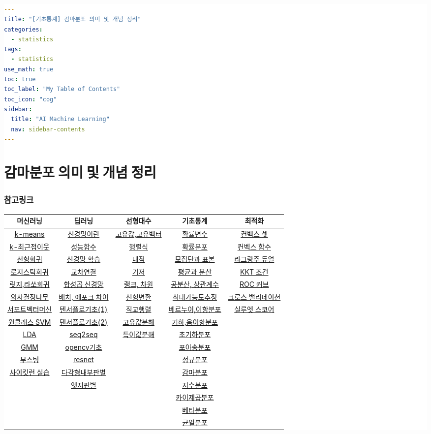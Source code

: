 ```yaml
---
title: "[기초통계] 감마분포 의미 및 개념 정리" 
categories:
  - statistics
tags:
  - statistics
use_math: true
toc: true
toc_label: "My Table of Contents"
toc_icon: "cog"
sidebar:
  title: "AI Machine Learning"
  nav: sidebar-contents
---
```


# 감마분포 의미 및 개념 정리


### 참고링크  

|머신러닝|딥러닝|선형대수|기초통계|최적화|
|:------:|:------:|:------:|:------:|:------:|
|[k-means](https://losskatsu.github.io/machine-learning/kmeans-clustering/)|[신경망이란](https://losskatsu.github.io/machine-learning/dl-basic01/)|[고유값,고유벡터](https://losskatsu.github.io/linear-algebra/eigen/)| [확률변수](https://losskatsu.github.io/statistics/random-variable/) |[컨벡스 셋](https://losskatsu.github.io/machine-learning/convex-set/)|
|[k-최근접이웃](https://losskatsu.github.io/machine-learning/knn/)|[성능함수](https://losskatsu.github.io/machine-learning/dl-basic02/)|[행렬식](https://losskatsu.github.io/linear-algebra/determinant/)| [확률분포](https://losskatsu.github.io/statistics/prob-distribution/) | [컨벡스 함수](https://losskatsu.github.io/machine-learning/convex-function/)|
|[선형회귀](https://losskatsu.github.io/statistics/simple-regression/)|[신경망 학습](https://losskatsu.github.io/machine-learning/dl-basic03/)|[내적](https://losskatsu.github.io/linear-algebra/innerproduct/)| [모집단과 표본](https://losskatsu.github.io/statistics/population-sample/) |[라그랑주 듀얼](https://losskatsu.github.io/machine-learning/dual-function/)|
|[로지스틱회귀](https://losskatsu.github.io/statistics/logistic-regression/) |[교차연결](https://losskatsu.github.io/machine-learning/dl-basic04/) |[기저](https://losskatsu.github.io/linear-algebra/basis/)| [평균과 분산](https://losskatsu.github.io/statistics/mean-vairance/)   | [KKT 조건](https://losskatsu.github.io/machine-learning/kkt/) |
|[릿지,라쏘회귀](https://losskatsu.github.io/machine-learning/l1l2/) |[합성곱 신경망](https://losskatsu.github.io/machine-learning/dl-basic05/) |[랭크, 차원](https://losskatsu.github.io/linear-algebra/rank-dim/)| [공분산, 상관계수](https://losskatsu.github.io/statistics/cov-corr/)  | [ROC 커브](https://losskatsu.github.io/machine-learning/stat-roc-curve/) |
|[의사결정나무](https://losskatsu.github.io/machine-learning/decision-tree/) |[배치, 에포크 차이](https://losskatsu.github.io/machine-learning/epoch-batch/) | [선형변환](https://losskatsu.github.io/linear-algebra/linear-trans/)| [최대가능도추정](https://losskatsu.github.io/statistics/mle/) | [크로스 밸리데이션](https://losskatsu.github.io/machine-learning/cross-validation/) |
|[서포트벡터머신](https://losskatsu.github.io/machine-learning/svm/) | [텐서플로기초(1)](https://losskatsu.github.io/machine-learning/tensorflow-basic01/) |[직교행렬](https://losskatsu.github.io/linear-algebra/orthogonal/) | [베르누이,이항분포](https://losskatsu.github.io/statistics/binomial/)  | [실루엣 스코어](https://losskatsu.github.io/machine-learning/silhouette-score) |
|[원클래스 SVM](https://losskatsu.github.io/machine-learning/oneclass-svm/)  | [텐서플로기초(2)](https://losskatsu.github.io/machine-learning/tensorflow-basic02/)  | [고유값분해](https://losskatsu.github.io/linear-algebra/eigen-decomposition/)| [기하,음이항분포](https://losskatsu.github.io/statistics/geometric-negative/) | |
|[LDA ](https://losskatsu.github.io/machine-learning/lda/) | [seq2seq](https://losskatsu.github.io/machine-learning/seq2seq-keras/) | [특이값분해](https://losskatsu.github.io/linear-algebra/svd/) | [초기하분포](https://losskatsu.github.io/statistics/hypergeometric/) | |
|[GMM](https://losskatsu.github.io/machine-learning/gmm/) | [opencv기초](https://losskatsu.github.io/machine-learning/opencv01) | |[포아송분포](https://losskatsu.github.io/statistics/poisson/) | |
|[부스팅](https://losskatsu.github.io/machine-learning/boosting/) | [resnet](https://losskatsu.github.io/machine-learning/resnet) | | [정규분포](https://losskatsu.github.io/statistics/normaldist/) | |
|[사이킷런 실습](https://losskatsu.github.io/machine-learning/sklearn/) |[다각형내부판별](https://losskatsu.github.io/machine-learning/py-polygon01) | |[감마분포](https://losskatsu.github.io/statistics/gammadist/) | |
| | [엣지판별](https://losskatsu.github.io/machine-learning/edge-detect-canny) | | [지수분포](https://losskatsu.github.io/statistics/exponentialdist/) | |
| | | | [카이제곱분포](https://losskatsu.github.io/statistics/chisquareddist/) | |
| | | | [베타분포](https://losskatsu.github.io/statistics/betadist/) | |
| | | | [균일분포](https://losskatsu.github.io/statistics/uniformdist/) | |
